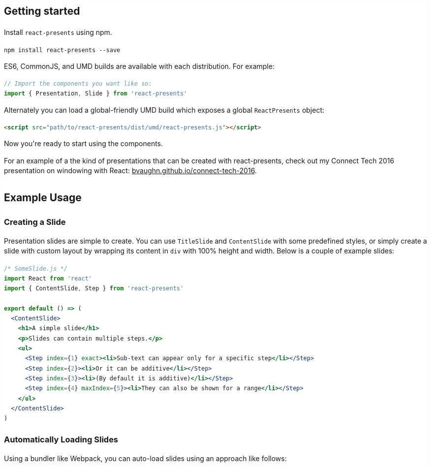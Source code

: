 Getting started
---------------

Install `react-presents` using npm.

```shell
npm install react-presents --save
```

ES6, CommonJS, and UMD builds are available with each distribution. For example:

```js
// Import the components you want like so:
import { Presentation, Slide } from 'react-presents'
```

Alternately you can load a global-friendly UMD build which exposes a global `ReactPresents` object:

```html
<script src="path/to/react-presents/dist/umd/react-presents.js"></script>
```

Now you're ready to start using the components.

For an example of a the kind of presentations that can be created with react-presents, check out my Connect Tech 2016 presentation on windowing with React: [bvaughn.github.io/connect-tech-2016](https://bvaughn.github.io/connect-tech-2016/).

Example Usage
---------

### Creating a Slide
Presentation slides are simple to create. You can use `TitleSlide` and `ContentSlide` with some predefined styles, or simply create a slide with custom layout by wrapping its content in `div` with 100% height and width. Below is a couple of example slides:
```jsx
/* SomeSlide.js */
import React from 'react'
import { ContentSlide, Step } from 'react-presents'

export default () => (
  <ContentSlide>
    <h1>A simple slide</h1>
    <p>Slides can contain multiple steps.</p>
    <ul>
      <Step index={1} exact><li>Sub-text can appear only for a specific step</li></Step>
      <Step index={2}><li>Or it can be additive</li></Step>
      <Step index={3}><li>(By default it is additive)</li></Step>
      <Step index={4} maxIndex={5}><li>They can also be shown for a range</li></Step>
    </ul>
  </ContentSlide>
)
```

### Automatically Loading Slides
Using a bundler like Webpack, you can auto-load slides using an approach like follows:
